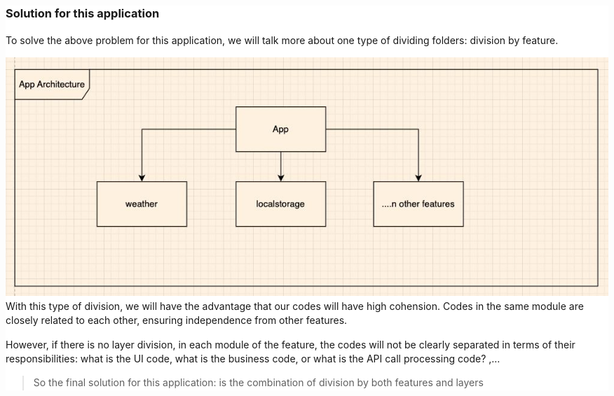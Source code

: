 ### Solution for this application
To solve the above problem for this application, we will talk more about one type of dividing folders: division by feature.

![alt text](./image/feature_architecture.jpg "Feature architecture")
With this type of division, we will have the advantage that our codes will have high cohension. Codes in the same module are closely related to each other, ensuring independence from other features.

However, if there is no layer division, in each module of the feature, the codes will not be clearly separated in terms of their responsibilities: what is the UI code, what is the business code, or what is the API call processing code? ,...

> So the final solution for this application: is the combination of division by both features and layers
